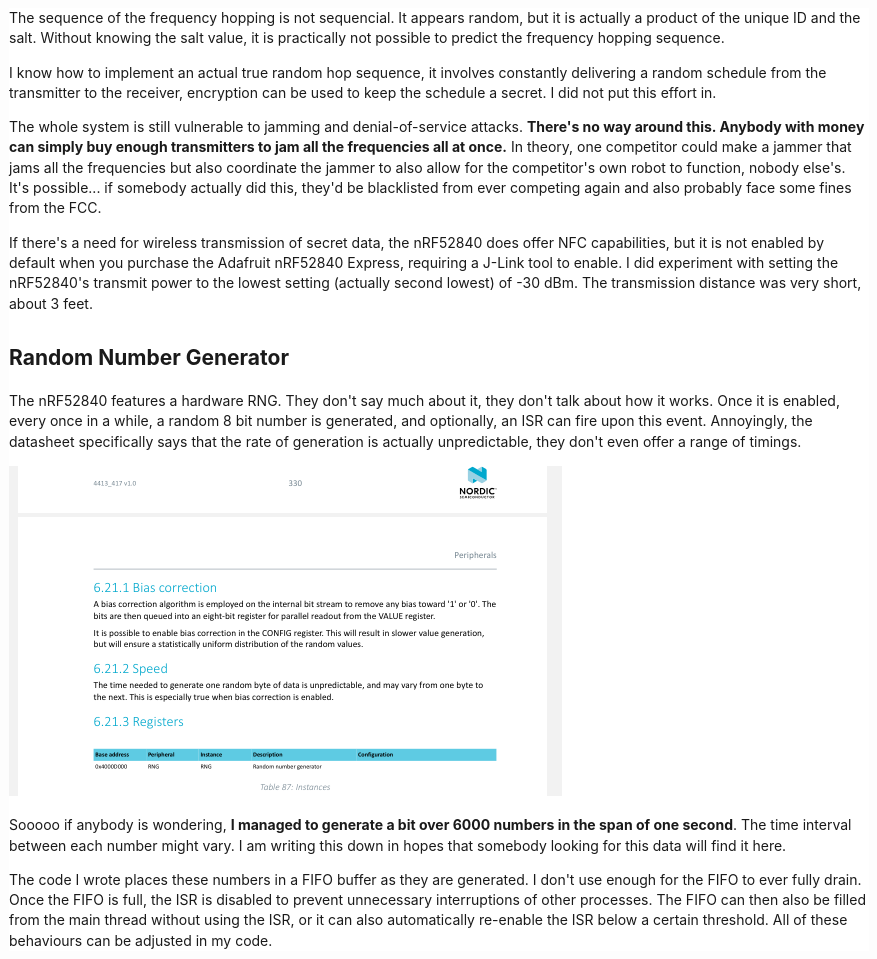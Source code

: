 The sequence of the frequency hopping is not sequencial. It appears random, but it is actually a product of the unique ID and the salt. Without knowing the salt value, it is practically not possible to predict the frequency hopping sequence.

I know how to implement an actual true random hop sequence, it involves constantly delivering a random schedule from the transmitter to the receiver, encryption can be used to keep the schedule a secret. I did not put this effort in.

The whole system is still vulnerable to jamming and denial-of-service attacks. **There's no way around this. Anybody with money can simply buy enough transmitters to jam all the frequencies all at once.** In theory, one competitor could make a jammer that jams all the frequencies but also coordinate the jammer to also allow for the competitor's own robot to function, nobody else's. It's possible... if somebody actually did this, they'd be blacklisted from ever competing again and also probably face some fines from the FCC.

If there's a need for wireless transmission of secret data, the nRF52840 does offer NFC capabilities, but it is not enabled by default when you purchase the Adafruit nRF52840 Express, requiring a J-Link tool to enable. I did experiment with setting the nRF52840's transmit power to the lowest setting (actually second lowest) of -30 dBm. The transmission distance was very short, about 3 feet.

Random Number Generator
-----------------------

The nRF52840 features a hardware RNG. They don't say much about it, they don't talk about how it works. Once it is enabled, every once in a while, a random 8 bit number is generated, and optionally, an ISR can fire upon this event. Annoyingly, the datasheet specifically says that the rate of generation is actually unpredictable, they don't even offer a range of timings.

![](doc/imgs/nrf_rng_speed_datasheet.png)

Sooooo if anybody is wondering, **I managed to generate a bit over 6000 numbers in the span of one second**. The time interval between each number might vary. I am writing this down in hopes that somebody looking for this data will find it here.

The code I wrote places these numbers in a FIFO buffer as they are generated. I don't use enough for the FIFO to ever fully drain. Once the FIFO is full, the ISR is disabled to prevent unnecessary interruptions of other processes. The FIFO can then also be filled from the main thread without using the ISR, or it can also automatically re-enable the ISR below a certain threshold. All of these behaviours can be adjusted in my code.
